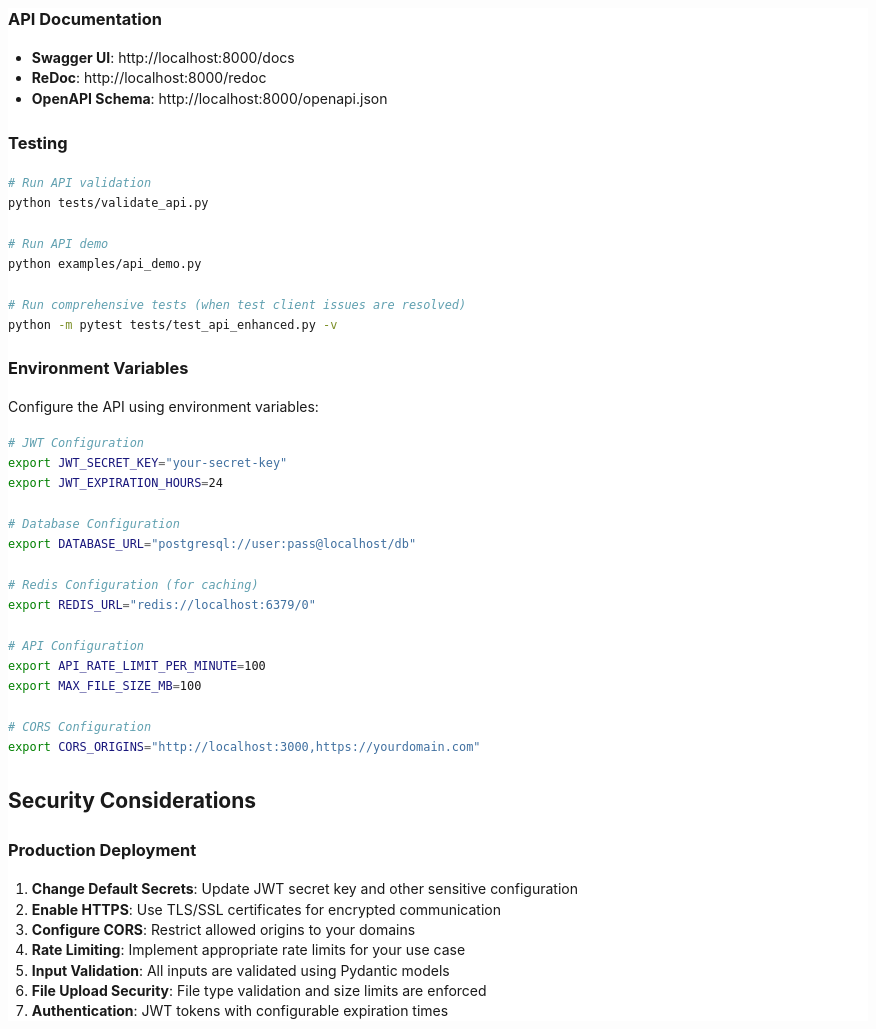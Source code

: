### API Documentation

- **Swagger UI**: http://localhost:8000/docs
- **ReDoc**: http://localhost:8000/redoc
- **OpenAPI Schema**: http://localhost:8000/openapi.json

### Testing

```bash
# Run API validation
python tests/validate_api.py

# Run API demo
python examples/api_demo.py

# Run comprehensive tests (when test client issues are resolved)
python -m pytest tests/test_api_enhanced.py -v
```

### Environment Variables

Configure the API using environment variables:

```bash
# JWT Configuration
export JWT_SECRET_KEY="your-secret-key"
export JWT_EXPIRATION_HOURS=24

# Database Configuration
export DATABASE_URL="postgresql://user:pass@localhost/db"

# Redis Configuration (for caching)
export REDIS_URL="redis://localhost:6379/0"

# API Configuration
export API_RATE_LIMIT_PER_MINUTE=100
export MAX_FILE_SIZE_MB=100

# CORS Configuration
export CORS_ORIGINS="http://localhost:3000,https://yourdomain.com"
```

## Security Considerations

### Production Deployment

1. **Change Default Secrets**: Update JWT secret key and other sensitive configuration
2. **Enable HTTPS**: Use TLS/SSL certificates for encrypted communication
3. **Configure CORS**: Restrict allowed origins to your domains
4. **Rate Limiting**: Implement appropriate rate limits for your use case
5. **Input Validation**: All inputs are validated using Pydantic models
6. **File Upload Security**: File type validation and size limits are enforced
7. **Authentication**: JWT tokens with configurable expiration times
